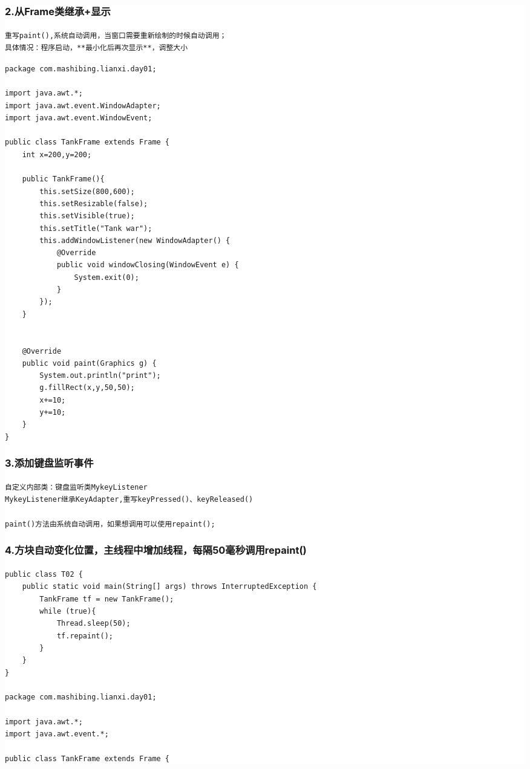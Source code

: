 
### 2.从Frame类继承+显示
    重写paint(),系统自动调用，当窗口需要重新绘制的时候自动调用；
    具体情况：程序启动，**最小化后再次显示**，调整大小
    
    
```
package com.mashibing.lianxi.day01;

import java.awt.*;
import java.awt.event.WindowAdapter;
import java.awt.event.WindowEvent;

public class TankFrame extends Frame {
    int x=200,y=200;

    public TankFrame(){
        this.setSize(800,600);
        this.setResizable(false);
        this.setVisible(true);
        this.setTitle("Tank war");
        this.addWindowListener(new WindowAdapter() {
            @Override
            public void windowClosing(WindowEvent e) {
                System.exit(0);
            }
        });
    }


    @Override
    public void paint(Graphics g) {
        System.out.println("print");
        g.fillRect(x,y,50,50);
        x+=10;
        y+=10;
    }
}
```

### 3.添加键盘监听事件
    自定义内部类：键盘监听类MykeyListener
    MykeyListener继承KeyAdapter,重写keyPressed()、keyReleased()
    
    paint()方法由系统自动调用，如果想调用可以使用repaint();
    
### 4.方块自动变化位置，主线程中增加线程，每隔50毫秒调用repaint()
    
```
public class T02 {
    public static void main(String[] args) throws InterruptedException {
        TankFrame tf = new TankFrame();
        while (true){
            Thread.sleep(50);
            tf.repaint();
        }
    }
}

package com.mashibing.lianxi.day01;

import java.awt.*;
import java.awt.event.*;

public class TankFrame extends Frame {
```